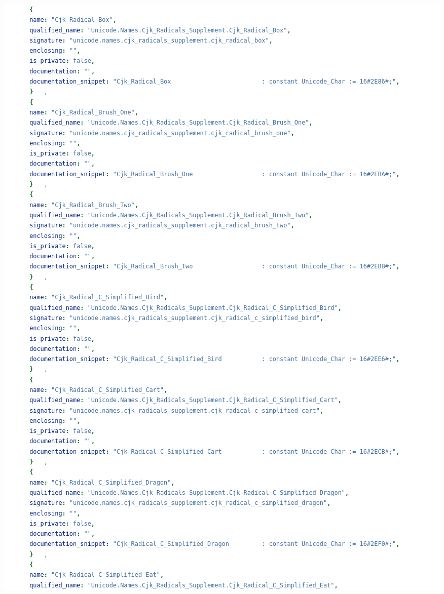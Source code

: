 ```yaml
       {
       name: "Cjk_Radical_Box",
       qualified_name: "Unicode.Names.Cjk_Radicals_Supplement.Cjk_Radical_Box",
       signature: "unicode.names.cjk_radicals_supplement.cjk_radical_box",
       enclosing: "",
       is_private: false,
       documentation: "",
       documentation_snippet: "Cjk_Radical_Box                         : constant Unicode_Char := 16#2E86#;",
       }   ,
       {
       name: "Cjk_Radical_Brush_One",
       qualified_name: "Unicode.Names.Cjk_Radicals_Supplement.Cjk_Radical_Brush_One",
       signature: "unicode.names.cjk_radicals_supplement.cjk_radical_brush_one",
       enclosing: "",
       is_private: false,
       documentation: "",
       documentation_snippet: "Cjk_Radical_Brush_One                   : constant Unicode_Char := 16#2EBA#;",
       }   ,
       {
       name: "Cjk_Radical_Brush_Two",
       qualified_name: "Unicode.Names.Cjk_Radicals_Supplement.Cjk_Radical_Brush_Two",
       signature: "unicode.names.cjk_radicals_supplement.cjk_radical_brush_two",
       enclosing: "",
       is_private: false,
       documentation: "",
       documentation_snippet: "Cjk_Radical_Brush_Two                   : constant Unicode_Char := 16#2EBB#;",
       }   ,
       {
       name: "Cjk_Radical_C_Simplified_Bird",
       qualified_name: "Unicode.Names.Cjk_Radicals_Supplement.Cjk_Radical_C_Simplified_Bird",
       signature: "unicode.names.cjk_radicals_supplement.cjk_radical_c_simplified_bird",
       enclosing: "",
       is_private: false,
       documentation: "",
       documentation_snippet: "Cjk_Radical_C_Simplified_Bird           : constant Unicode_Char := 16#2EE6#;",
       }   ,
       {
       name: "Cjk_Radical_C_Simplified_Cart",
       qualified_name: "Unicode.Names.Cjk_Radicals_Supplement.Cjk_Radical_C_Simplified_Cart",
       signature: "unicode.names.cjk_radicals_supplement.cjk_radical_c_simplified_cart",
       enclosing: "",
       is_private: false,
       documentation: "",
       documentation_snippet: "Cjk_Radical_C_Simplified_Cart           : constant Unicode_Char := 16#2ECB#;",
       }   ,
       {
       name: "Cjk_Radical_C_Simplified_Dragon",
       qualified_name: "Unicode.Names.Cjk_Radicals_Supplement.Cjk_Radical_C_Simplified_Dragon",
       signature: "unicode.names.cjk_radicals_supplement.cjk_radical_c_simplified_dragon",
       enclosing: "",
       is_private: false,
       documentation: "",
       documentation_snippet: "Cjk_Radical_C_Simplified_Dragon         : constant Unicode_Char := 16#2EF0#;",
       }   ,
       {
       name: "Cjk_Radical_C_Simplified_Eat",
       qualified_name: "Unicode.Names.Cjk_Radicals_Supplement.Cjk_Radical_C_Simplified_Eat",
```